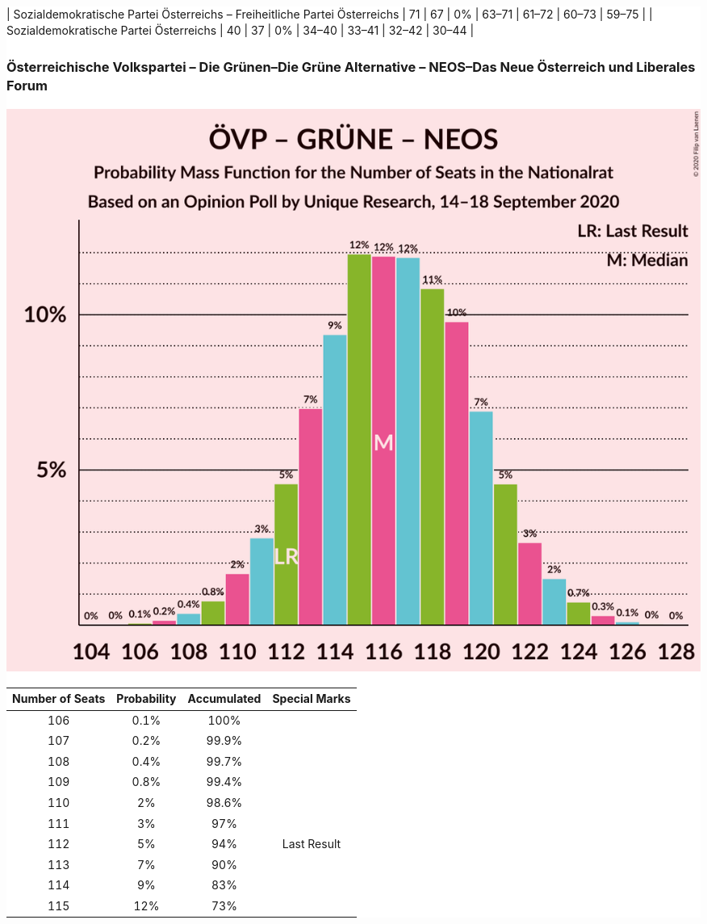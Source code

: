 | Sozialdemokratische Partei Österreichs – Freiheitliche Partei Österreichs | 71 | 67 | 0% | 63–71 | 61–72 | 60–73 | 59–75 |
| Sozialdemokratische Partei Österreichs | 40 | 37 | 0% | 34–40 | 33–41 | 32–42 | 30–44 |

### Österreichische Volkspartei – Die Grünen–Die Grüne Alternative – NEOS–Das Neue Österreich und Liberales Forum

![Graph with seats probability mass function not yet produced](2020-09-18-UniqueResearch-coalitions-seats-pmf-övp–grüne–neos.png "Seats Probability Mass Function")

| Number of Seats | Probability | Accumulated | Special Marks |
|:---------------:|:-----------:|:-----------:|:-------------:|
| 106 | 0.1% | 100% |  |
| 107 | 0.2% | 99.9% |  |
| 108 | 0.4% | 99.7% |  |
| 109 | 0.8% | 99.4% |  |
| 110 | 2% | 98.6% |  |
| 111 | 3% | 97% |  |
| 112 | 5% | 94% | Last Result |
| 113 | 7% | 90% |  |
| 114 | 9% | 83% |  |
| 115 | 12% | 73% |  |